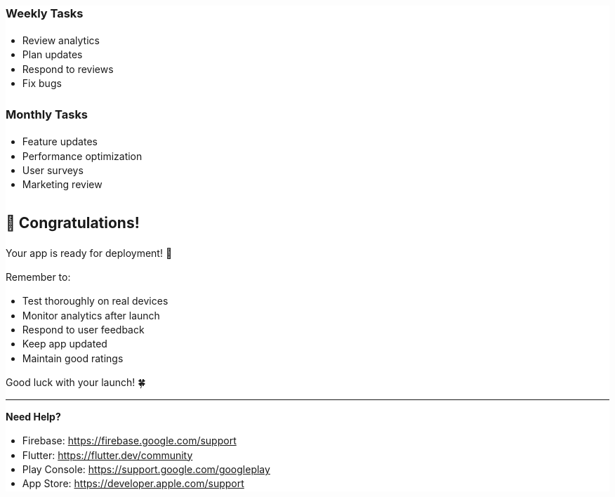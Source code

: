 ### Weekly Tasks
- Review analytics
- Plan updates
- Respond to reviews
- Fix bugs

### Monthly Tasks
- Feature updates
- Performance optimization
- User surveys
- Marketing review

## 🎉 Congratulations!

Your app is ready for deployment! 🚀

Remember to:
- Test thoroughly on real devices
- Monitor analytics after launch
- Respond to user feedback
- Keep app updated
- Maintain good ratings

Good luck with your launch! 🍀

---

**Need Help?**
- Firebase: https://firebase.google.com/support
- Flutter: https://flutter.dev/community
- Play Console: https://support.google.com/googleplay
- App Store: https://developer.apple.com/support
